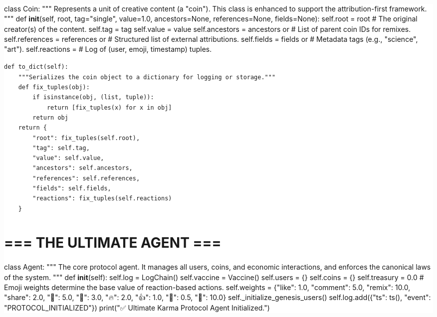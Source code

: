 class Coin:
    """
    Represents a unit of creative content (a "coin"). This class is enhanced to
    support the attribution-first framework.
    """
    def __init__(self, root, tag="single", value=1.0, ancestors=None, references=None, fields=None):
        self.root = root  # The original creator(s) of the content.
        self.tag = tag
        self.value = value
        self.ancestors = ancestors or  # List of parent coin IDs for remixes.
        self.references = references or  # Structured list of external attributions.
        self.fields = fields or  # Metadata tags (e.g., "science", "art").
        self.reactions =  # Log of (user, emoji, timestamp) tuples.

    def to_dict(self):
        """Serializes the coin object to a dictionary for logging or storage."""
        def fix_tuples(obj):
            if isinstance(obj, (list, tuple)):
                return [fix_tuples(x) for x in obj]
            return obj
        return {
            "root": fix_tuples(self.root),
            "tag": self.tag,
            "value": self.value,
            "ancestors": self.ancestors,
            "references": self.references,
            "fields": self.fields,
            "reactions": fix_tuples(self.reactions)
        }

# === THE ULTIMATE AGENT ===
class Agent:
    """
    The core protocol agent. It manages all users, coins, and economic interactions,
    and enforces the canonical laws of the system.
    """
    def __init__(self):
        self.log = LogChain()
        self.vaccine = Vaccine()
        self.users = {}
        self.coins = {}
        self.treasury = 0.0
        # Emoji weights determine the base value of reaction-based actions.
        self.weights = {"like": 1.0, "comment": 5.0, "remix": 10.0, "share": 2.0, "🤗": 5.0, "🎨": 3.0, "🔥": 2.0, "👍": 1.0, "👀": 0.5, "🙏": 10.0}
        self._initialize_genesis_users()
        self.log.add({"ts": ts(), "event": "PROTOCOL_INITIALIZED"})
        print("✅ Ultimate Karma Protocol Agent Initialized.")
